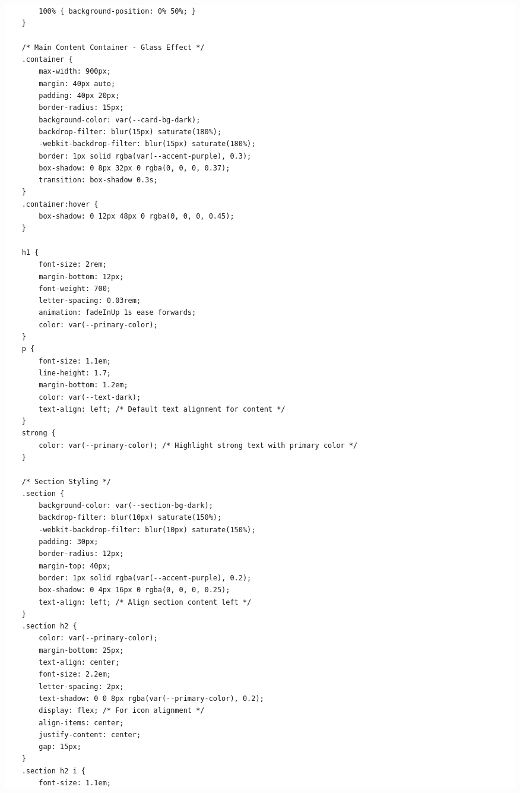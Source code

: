             100% { background-position: 0% 50%; }
        }

        /* Main Content Container - Glass Effect */
        .container {
            max-width: 900px;
            margin: 40px auto; 
            padding: 40px 20px;
            border-radius: 15px;
            background-color: var(--card-bg-dark); 
            backdrop-filter: blur(15px) saturate(180%);
            -webkit-backdrop-filter: blur(15px) saturate(180%);
            border: 1px solid rgba(var(--accent-purple), 0.3); 
            box-shadow: 0 8px 32px 0 rgba(0, 0, 0, 0.37);
            transition: box-shadow 0.3s;
        }
        .container:hover {
            box-shadow: 0 12px 48px 0 rgba(0, 0, 0, 0.45); 
        }

        h1 {
            font-size: 2rem;
            margin-bottom: 12px;
            font-weight: 700;
            letter-spacing: 0.03rem;
            animation: fadeInUp 1s ease forwards;
            color: var(--primary-color);
        }
        p {
            font-size: 1.1em;
            line-height: 1.7;
            margin-bottom: 1.2em;
            color: var(--text-dark);
            text-align: left; /* Default text alignment for content */
        }
        strong {
            color: var(--primary-color); /* Highlight strong text with primary color */
        }

        /* Section Styling */
        .section {
            background-color: var(--section-bg-dark); 
            backdrop-filter: blur(10px) saturate(150%);
            -webkit-backdrop-filter: blur(10px) saturate(150%);
            padding: 30px;
            border-radius: 12px;
            margin-top: 40px;
            border: 1px solid rgba(var(--accent-purple), 0.2); 
            box-shadow: 0 4px 16px 0 rgba(0, 0, 0, 0.25);
            text-align: left; /* Align section content left */
        }
        .section h2 {
            color: var(--primary-color);
            margin-bottom: 25px;
            text-align: center;
            font-size: 2.2em;
            letter-spacing: 2px;
            text-shadow: 0 0 8px rgba(var(--primary-color), 0.2);
            display: flex; /* For icon alignment */
            align-items: center;
            justify-content: center;
            gap: 15px;
        }
        .section h2 i {
            font-size: 1.1em;